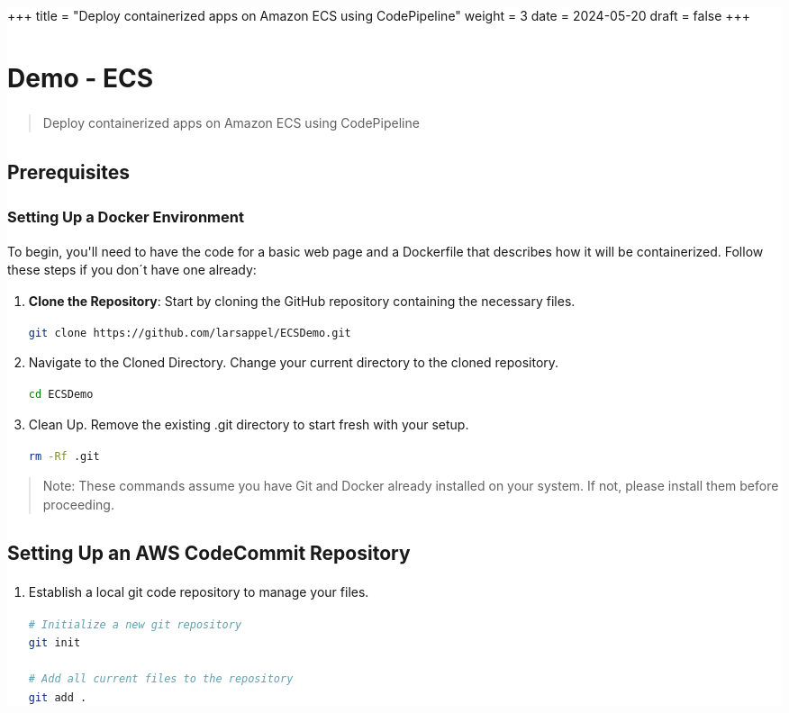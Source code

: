 +++
title = "Deploy containerized apps on Amazon ECS using CodePipeline"
weight = 3
date = 2024-05-20
draft = false
+++


# Demo - ECS

> Deploy containerized apps on Amazon ECS using CodePipeline

## Prerequisites

### Setting Up a Docker Environment

To begin, you'll need to have the code for a basic web page and a Dockerfile that describes how it will be containerized. Follow these steps if you don´t have one already:

1. **Clone the Repository**: Start by cloning the GitHub repository containing the necessary files.

   ```bash
   git clone https://github.com/larsappel/ECSDemo.git
   ```
   
2. Navigate to the Cloned Directory. Change your current directory to the cloned repository.
	
	```bash
	cd ECSDemo
	```

3. Clean Up. Remove the existing .git directory to start fresh with your setup.

	```bash
	rm -Rf .git
	```

> Note: These commands assume you have Git and Docker already installed on your system. If not, please install them before proceeding.




## Setting Up an AWS CodeCommit Repository

1. Establish a local git code repository to manage your files.

	```bash
	# Initialize a new git repository
	git init
	
	# Add all current files to the repository
	git add .
	